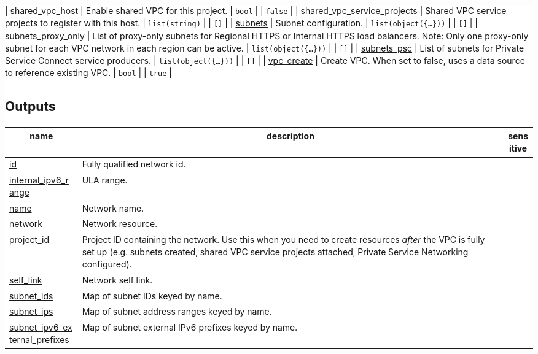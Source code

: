 | [shared_vpc_host](variables.tf#L158) | Enable shared VPC for this project. | <code>bool</code> |  | <code>false</code> |
| [shared_vpc_service_projects](variables.tf#L164) | Shared VPC service projects to register with this host. | <code>list&#40;string&#41;</code> |  | <code>&#91;&#93;</code> |
| [subnets](variables.tf#L170) | Subnet configuration. | <code title="list&#40;object&#40;&#123;&#10;  name                  &#61; string&#10;  ip_cidr_range         &#61; string&#10;  region                &#61; string&#10;  description           &#61; optional&#40;string&#41;&#10;  enable_private_access &#61; optional&#40;bool, true&#41;&#10;  flow_logs_config &#61; optional&#40;object&#40;&#123;&#10;    aggregation_interval &#61; optional&#40;string&#41;&#10;    filter_expression    &#61; optional&#40;string&#41;&#10;    flow_sampling        &#61; optional&#40;number&#41;&#10;    metadata             &#61; optional&#40;string&#41;&#10;    metadata_fields &#61; optional&#40;list&#40;string&#41;&#41;&#10;  &#125;&#41;&#41;&#10;  ipv6 &#61; optional&#40;object&#40;&#123;&#10;    access_type &#61; optional&#40;string, &#34;INTERNAL&#34;&#41;&#10;  &#125;&#41;&#41;&#10;  secondary_ip_ranges &#61; optional&#40;map&#40;string&#41;&#41;&#10;&#10;&#10;  iam &#61; optional&#40;map&#40;list&#40;string&#41;&#41;, &#123;&#125;&#41;&#10;  iam_bindings &#61; optional&#40;map&#40;object&#40;&#123;&#10;    role    &#61; string&#10;    members &#61; list&#40;string&#41;&#10;    condition &#61; optional&#40;object&#40;&#123;&#10;      expression  &#61; string&#10;      title       &#61; string&#10;      description &#61; optional&#40;string&#41;&#10;    &#125;&#41;&#41;&#10;  &#125;&#41;&#41;, &#123;&#125;&#41;&#10;  iam_bindings_additive &#61; optional&#40;map&#40;object&#40;&#123;&#10;    member &#61; string&#10;    role   &#61; string&#10;    condition &#61; optional&#40;object&#40;&#123;&#10;      expression  &#61; string&#10;      title       &#61; string&#10;      description &#61; optional&#40;string&#41;&#10;    &#125;&#41;&#41;&#10;  &#125;&#41;&#41;, &#123;&#125;&#41;&#10;&#125;&#41;&#41;">list&#40;object&#40;&#123;&#8230;&#125;&#41;&#41;</code> |  | <code>&#91;&#93;</code> |
| [subnets_proxy_only](variables.tf#L217) | List of proxy-only subnets for Regional HTTPS or Internal HTTPS load balancers. Note: Only one proxy-only subnet for each VPC network in each region can be active. | <code title="list&#40;object&#40;&#123;&#10;  name          &#61; string&#10;  ip_cidr_range &#61; string&#10;  region        &#61; string&#10;  description   &#61; optional&#40;string&#41;&#10;  active        &#61; optional&#40;bool, true&#41;&#10;  global        &#61; optional&#40;bool, false&#41;&#10;&#10;&#10;  iam &#61; optional&#40;map&#40;list&#40;string&#41;&#41;, &#123;&#125;&#41;&#10;  iam_bindings &#61; optional&#40;map&#40;object&#40;&#123;&#10;    role    &#61; string&#10;    members &#61; list&#40;string&#41;&#10;    condition &#61; optional&#40;object&#40;&#123;&#10;      expression  &#61; string&#10;      title       &#61; string&#10;      description &#61; optional&#40;string&#41;&#10;    &#125;&#41;&#41;&#10;  &#125;&#41;&#41;, &#123;&#125;&#41;&#10;  iam_bindings_additive &#61; optional&#40;map&#40;object&#40;&#123;&#10;    member &#61; string&#10;    role   &#61; string&#10;    condition &#61; optional&#40;object&#40;&#123;&#10;      expression  &#61; string&#10;      title       &#61; string&#10;      description &#61; optional&#40;string&#41;&#10;    &#125;&#41;&#41;&#10;  &#125;&#41;&#41;, &#123;&#125;&#41;&#10;&#125;&#41;&#41;">list&#40;object&#40;&#123;&#8230;&#125;&#41;&#41;</code> |  | <code>&#91;&#93;</code> |
| [subnets_psc](variables.tf#L251) | List of subnets for Private Service Connect service producers. | <code title="list&#40;object&#40;&#123;&#10;  name          &#61; string&#10;  ip_cidr_range &#61; string&#10;  region        &#61; string&#10;  description   &#61; optional&#40;string&#41;&#10;&#10;&#10;  iam &#61; optional&#40;map&#40;list&#40;string&#41;&#41;, &#123;&#125;&#41;&#10;  iam_bindings &#61; optional&#40;map&#40;object&#40;&#123;&#10;    role    &#61; string&#10;    members &#61; list&#40;string&#41;&#10;    condition &#61; optional&#40;object&#40;&#123;&#10;      expression  &#61; string&#10;      title       &#61; string&#10;      description &#61; optional&#40;string&#41;&#10;    &#125;&#41;&#41;&#10;  &#125;&#41;&#41;, &#123;&#125;&#41;&#10;  iam_bindings_additive &#61; optional&#40;map&#40;object&#40;&#123;&#10;    member &#61; string&#10;    role   &#61; string&#10;    condition &#61; optional&#40;object&#40;&#123;&#10;      expression  &#61; string&#10;      title       &#61; string&#10;      description &#61; optional&#40;string&#41;&#10;    &#125;&#41;&#41;&#10;  &#125;&#41;&#41;, &#123;&#125;&#41;&#10;&#125;&#41;&#41;">list&#40;object&#40;&#123;&#8230;&#125;&#41;&#41;</code> |  | <code>&#91;&#93;</code> |
| [vpc_create](variables.tf#L283) | Create VPC. When set to false, uses a data source to reference existing VPC. | <code>bool</code> |  | <code>true</code> |

## Outputs

| name | description | sensitive |
|---|---|:---:|
| [id](outputs.tf#L17) | Fully qualified network id. |  |
| [internal_ipv6_range](outputs.tf#L29) | ULA range. |  |
| [name](outputs.tf#L34) | Network name. |  |
| [network](outputs.tf#L46) | Network resource. |  |
| [project_id](outputs.tf#L58) | Project ID containing the network. Use this when you need to create resources *after* the VPC is fully set up (e.g. subnets created, shared VPC service projects attached, Private Service Networking configured). |  |
| [self_link](outputs.tf#L71) | Network self link. |  |
| [subnet_ids](outputs.tf#L83) | Map of subnet IDs keyed by name. |  |
| [subnet_ips](outputs.tf#L92) | Map of subnet address ranges keyed by name. |  |
| [subnet_ipv6_external_prefixes](outputs.tf#L99) | Map of subnet external IPv6 prefixes keyed by name. |  |